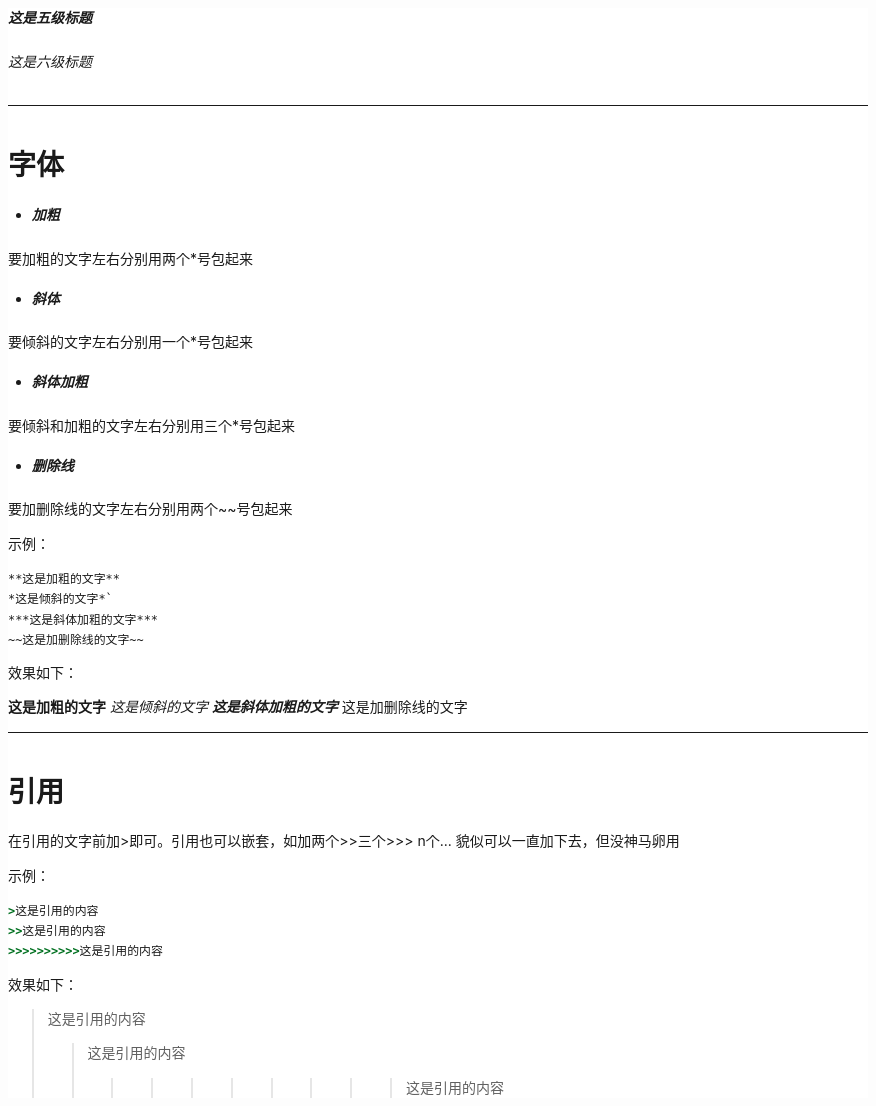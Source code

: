 ##### 这是五级标题

###### 这是六级标题

* * *

# 字体

- ##### 加粗
    

要加粗的文字左右分别用两个\*号包起来

- ##### 斜体
    

要倾斜的文字左右分别用一个\*号包起来

- ##### 斜体加粗
    

要倾斜和加粗的文字左右分别用三个\*号包起来

- ##### 删除线
    

要加删除线的文字左右分别用两个~~号包起来

示例：

```undefined
**这是加粗的文字**
*这是倾斜的文字*`
***这是斜体加粗的文字***
~~这是加删除线的文字~~
```

效果如下：

**这是加粗的文字** _这是倾斜的文字_ **_这是斜体加粗的文字_** 这是加删除线的文字

* * *

# 引用

在引用的文字前加>即可。引用也可以嵌套，如加两个>>三个>>> n个... 貌似可以一直加下去，但没神马卵用

示例：

```ruby
>这是引用的内容
>>这是引用的内容
>>>>>>>>>>这是引用的内容
```

效果如下：

> 这是引用的内容
> 
> > 这是引用的内容
> > 
> > > > > > > > > > 这是引用的内容
